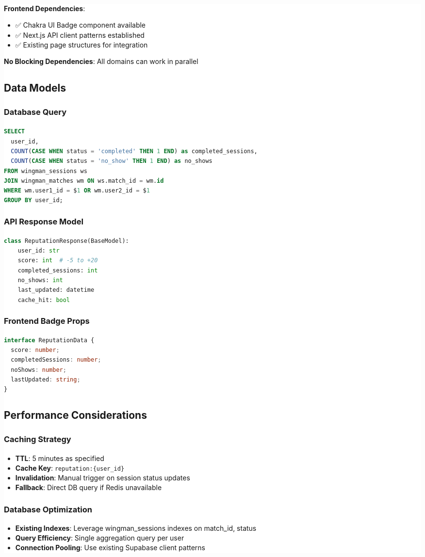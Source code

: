 **Frontend Dependencies**:  
- ✅ Chakra UI Badge component available
- ✅ Next.js API client patterns established
- ✅ Existing page structures for integration

**No Blocking Dependencies**: All domains can work in parallel

## Data Models

### Database Query
```sql
SELECT 
  user_id,
  COUNT(CASE WHEN status = 'completed' THEN 1 END) as completed_sessions,
  COUNT(CASE WHEN status = 'no_show' THEN 1 END) as no_shows
FROM wingman_sessions ws
JOIN wingman_matches wm ON ws.match_id = wm.id
WHERE wm.user1_id = $1 OR wm.user2_id = $1
GROUP BY user_id;
```

### API Response Model
```python
class ReputationResponse(BaseModel):
    user_id: str
    score: int  # -5 to +20
    completed_sessions: int
    no_shows: int
    last_updated: datetime
    cache_hit: bool
```

### Frontend Badge Props
```typescript
interface ReputationData {
  score: number;
  completedSessions: number; 
  noShows: number;
  lastUpdated: string;
}
```

## Performance Considerations

### Caching Strategy
- **TTL**: 5 minutes as specified
- **Cache Key**: `reputation:{user_id}`
- **Invalidation**: Manual trigger on session status updates
- **Fallback**: Direct DB query if Redis unavailable

### Database Optimization
- **Existing Indexes**: Leverage wingman_sessions indexes on match_id, status
- **Query Efficiency**: Single aggregation query per user
- **Connection Pooling**: Use existing Supabase client patterns
